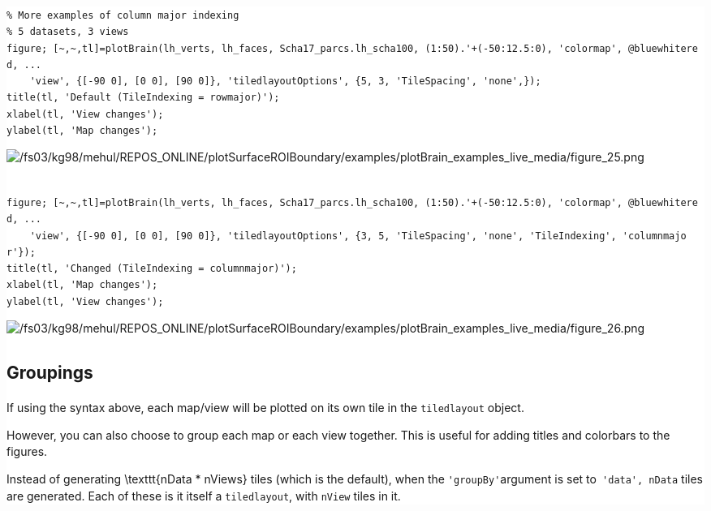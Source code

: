
```matlab:Code

```


```matlab:Code
% More examples of column major indexing
% 5 datasets, 3 views
figure; [~,~,tl]=plotBrain(lh_verts, lh_faces, Scha17_parcs.lh_scha100, (1:50).'+(-50:12.5:0), 'colormap', @bluewhitered, ...
    'view', {[-90 0], [0 0], [90 0]}, 'tiledlayoutOptions', {5, 3, 'TileSpacing', 'none',});
title(tl, 'Default (TileIndexing = rowmajor)');
xlabel(tl, 'View changes');
ylabel(tl, 'Map changes');
```


![/fs03/kg98/mehul/REPOS_ONLINE/plotSurfaceROIBoundary/examples/plotBrain_examples_live_media/figure_25.png
](plotBrain_examples_live_media//fs03/kg98/mehul/REPOS_ONLINE/plotSurfaceROIBoundary/examples/plotBrain_examples_live_media/figure_25.png
)


```matlab:Code

figure; [~,~,tl]=plotBrain(lh_verts, lh_faces, Scha17_parcs.lh_scha100, (1:50).'+(-50:12.5:0), 'colormap', @bluewhitered, ...
    'view', {[-90 0], [0 0], [90 0]}, 'tiledlayoutOptions', {3, 5, 'TileSpacing', 'none', 'TileIndexing', 'columnmajor'});
title(tl, 'Changed (TileIndexing = columnmajor)');
xlabel(tl, 'Map changes');
ylabel(tl, 'View changes');
```


![/fs03/kg98/mehul/REPOS_ONLINE/plotSurfaceROIBoundary/examples/plotBrain_examples_live_media/figure_26.png
](plotBrain_examples_live_media//fs03/kg98/mehul/REPOS_ONLINE/plotSurfaceROIBoundary/examples/plotBrain_examples_live_media/figure_26.png
)

## Groupings


If using the syntax above, each map/view will be plotted on its own tile in the `tiledlayout` object.




However, you can also choose to group each map or each view together. This is useful for adding titles and colorbars to the figures. 




Instead of generating \texttt{nData * nViews} tiles (which is the default), when the `'groupBy'`argument is set to` 'data', nData` tiles are generated. Each of these is it itself a `tiledlayout`, with `nView` tiles in it. 

